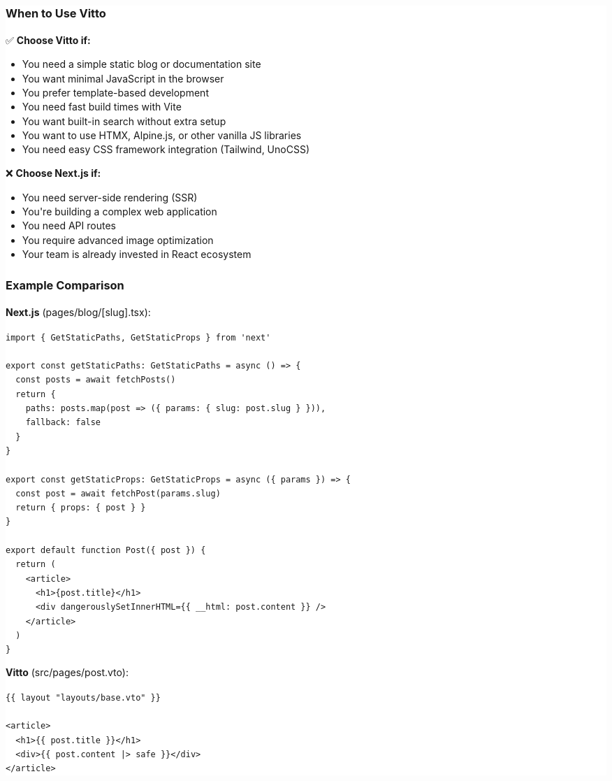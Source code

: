 ### When to Use Vitto

✅ **Choose Vitto if:**
- You need a simple static blog or documentation site
- You want minimal JavaScript in the browser
- You prefer template-based development
- You need fast build times with Vite
- You want built-in search without extra setup
- You want to use HTMX, Alpine.js, or other vanilla JS libraries
- You need easy CSS framework integration (Tailwind, UnoCSS)

❌ **Choose Next.js if:**
- You need server-side rendering (SSR)
- You're building a complex web application
- You need API routes
- You require advanced image optimization
- Your team is already invested in React ecosystem

### Example Comparison

**Next.js** (pages/blog/[slug].tsx):
```tsx
import { GetStaticPaths, GetStaticProps } from 'next'

export const getStaticPaths: GetStaticPaths = async () => {
  const posts = await fetchPosts()
  return {
    paths: posts.map(post => ({ params: { slug: post.slug } })),
    fallback: false
  }
}

export const getStaticProps: GetStaticProps = async ({ params }) => {
  const post = await fetchPost(params.slug)
  return { props: { post } }
}

export default function Post({ post }) {
  return (
    <article>
      <h1>{post.title}</h1>
      <div dangerouslySetInnerHTML={{ __html: post.content }} />
    </article>
  )
}
```

**Vitto** (src/pages/post.vto):
```vento
{{ layout "layouts/base.vto" }}

<article>
  <h1>{{ post.title }}</h1>
  <div>{{ post.content |> safe }}</div>
</article>
```
